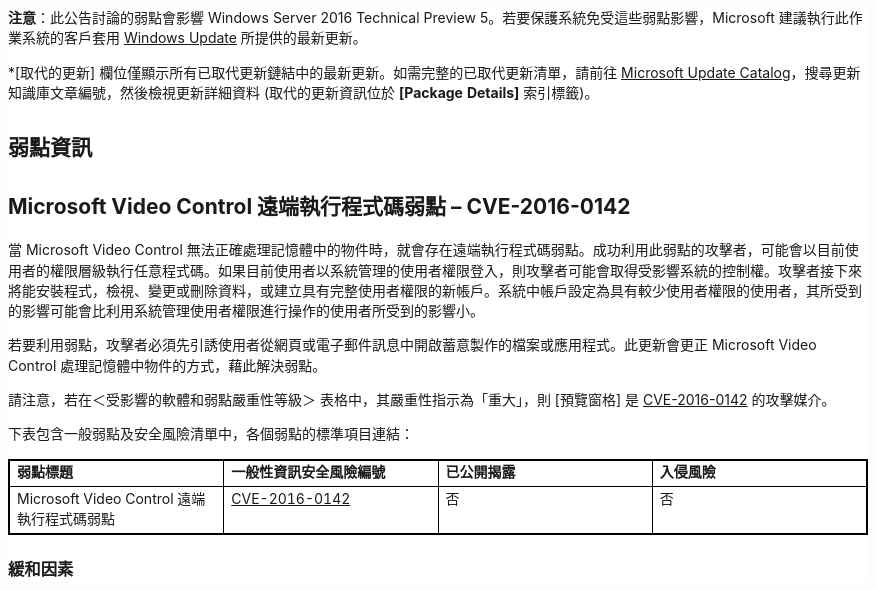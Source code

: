 **注意**：此公告討論的弱點會影響 Windows Server 2016 Technical Preview 5。若要保護系統免受這些弱點影響，Microsoft 建議執行此作業系統的客戶套用 [Windows Update](https://go.microsoft.com/fwlink/?linkid=21130) 所提供的最新更新。

\*\[取代的更新\] 欄位僅顯示所有已取代更新鏈結中的最新更新。如需完整的已取代更新清單，請前往 [Microsoft Update Catalog](https://catalog.update.microsoft.com/v7/site/home.aspx)，搜尋更新知識庫文章編號，然後檢視更新詳細資料 (取代的更新資訊位於 **\[Package** **Details\]** 索引標籤)。

弱點資訊
--------

 
Microsoft Video Control 遠端執行程式碼弱點 – CVE-2016-0142
----------------------------------------------------------

當 Microsoft Video Control 無法正確處理記憶體中的物件時，就會存在遠端執行程式碼弱點。成功利用此弱點的攻擊者，可能會以目前使用者的權限層級執行任意程式碼。如果目前使用者以系統管理的使用者權限登入，則攻擊者可能會取得受影響系統的控制權。攻擊者接下來將能安裝程式，檢視、變更或刪除資料，或建立具有完整使用者權限的新帳戶。系統中帳戶設定為具有較少使用者權限的使用者，其所受到的影響可能會比利用系統管理使用者權限進行操作的使用者所受到的影響小。

若要利用弱點，攻擊者必須先引誘使用者從網頁或電子郵件訊息中開啟蓄意製作的檔案或應用程式。此更新會更正 Microsoft Video Control 處理記憶體中物件的方式，藉此解決弱點。

請注意，若在＜受影響的軟體和弱點嚴重性等級＞ 表格中，其嚴重性指示為「重大」，則 \[預覽窗格\] 是 [CVE-2016-0142](https://www.cve.mitre.org/cgi-bin/cvename.cgi?name=cve-2016-0142) 的攻擊媒介。

下表包含一般弱點及安全風險清單中，各個弱點的標準項目連結：

 
<p></p>
<table style="border:1px solid black;">
<colgroup>
<col width="25%" />
<col width="25%" />
<col width="25%" />
<col width="25%" />
</colgroup>
<tbody>
<tr class="odd">
<td style="border:1px solid black;"><strong>弱點標題</strong></td>
<td style="border:1px solid black;"><strong>一般性資訊安全風險編號</strong></td>
<td style="border:1px solid black;"><strong>已公開揭露</strong></td>
<td style="border:1px solid black;"><strong>入侵風險</strong></td>
</tr>
<tr class="even">
<td style="border:1px solid black;">Microsoft Video Control 遠端執行程式碼弱點</td>
<td style="border:1px solid black;"><a href="https://www.cve.mitre.org/cgi-bin/cvename.cgi?name=cve-2016-0142">CVE-2016-0142</a></td>
<td style="border:1px solid black;">否</td>
<td style="border:1px solid black;">否</td>
</tr>
</tbody>
</table>

<p></p>

  
### 緩和因素
  